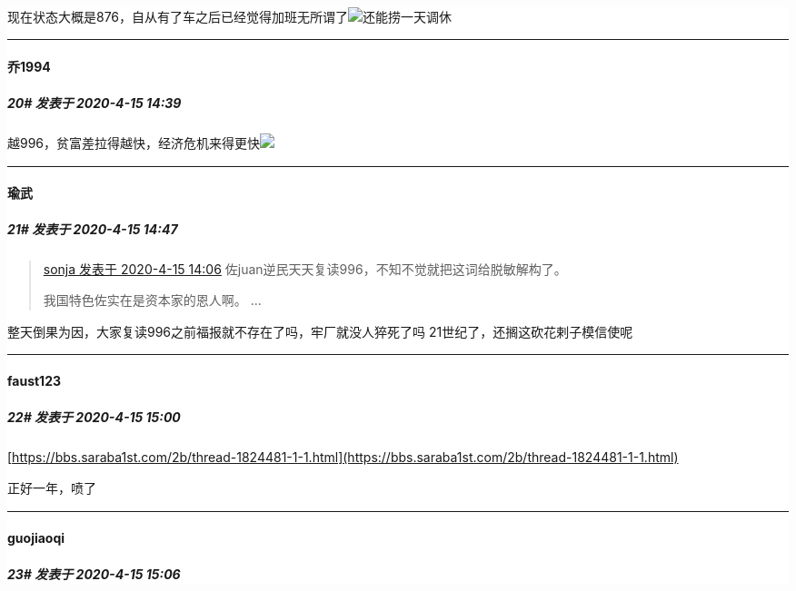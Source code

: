 现在状态大概是876，自从有了车之后已经觉得加班无所谓了<img src="https://static.saraba1st.com/image/smiley/face2017/143.png" referrerpolicy="no-referrer">还能捞一天调休







*****

####  乔1994  
##### 20#       发表于 2020-4-15 14:39




越996，贫富差拉得越快，经济危机来得更快<img src="https://static.saraba1st.com/image/smiley/face2017/084.png" referrerpolicy="no-referrer">







*****

####  瑜武  
##### 21#       发表于 2020-4-15 14:47



<blockquote><a href="httphttps://bbs.saraba1st.com/2b/forum.php?mod=redirect&amp;goto=findpost&amp;pid=47089000&amp;ptid=1924295" target="_blank">sonja 发表于 2020-4-15 14:06</a>
佐juan逆民天天复读996，不知不觉就把这词给脱敏解构了。


我国特色佐实在是资本家的恩人啊。 ...</blockquote>
整天倒果为因，大家复读996之前福报就不存在了吗，牢厂就没人猝死了吗
21世纪了，还搁这砍花剌子模信使呢







*****

####  faust123  
##### 22#       发表于 2020-4-15 15:00



[https://bbs.saraba1st.com/2b/thread-1824481-1-1.html](https://bbs.saraba1st.com/2b/thread-1824481-1-1.html)


正好一年，喷了







*****

####  guojiaoqi  
##### 23#       发表于 2020-4-15 15:06
